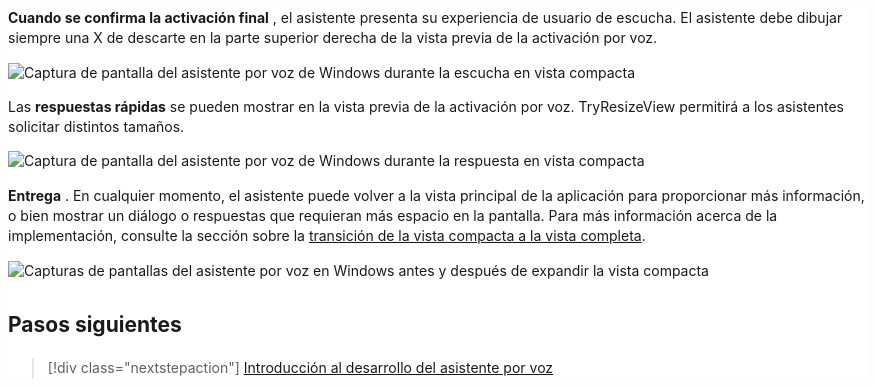 **Cuando se confirma la activación final** , el asistente presenta su experiencia de usuario de escucha. El asistente debe dibujar siempre una X de descarte en la parte superior derecha de la vista previa de la activación por voz.

![Captura de pantalla del asistente por voz de Windows durante la escucha en vista compacta](media/voice-assistants/windows_voice_assistant/compact_view_listening.png)

Las **respuestas rápidas** se pueden mostrar en la vista previa de la activación por voz. TryResizeView permitirá a los asistentes solicitar distintos tamaños.

![Captura de pantalla del asistente por voz de Windows durante la respuesta en vista compacta](media/voice-assistants/windows_voice_assistant/compact_view_response.png)

**Entrega** . En cualquier momento, el asistente puede volver a la vista principal de la aplicación para proporcionar más información, o bien mostrar un diálogo o respuestas que requieran más espacio en la pantalla. Para más información acerca de la implementación, consulte la sección sobre la [transición de la vista compacta a la vista completa](windows-voice-assistants-implementation-guide.md#transition-from-compact-view-to-full-view).

![Capturas de pantallas del asistente por voz en Windows antes y después de expandir la vista compacta](media/voice-assistants/windows_voice_assistant/compact_transition.png)

## <a name="next-steps"></a>Pasos siguientes

> [!div class="nextstepaction"]
> [Introducción al desarrollo del asistente por voz](how-to-windows-voice-assistants-get-started.md)